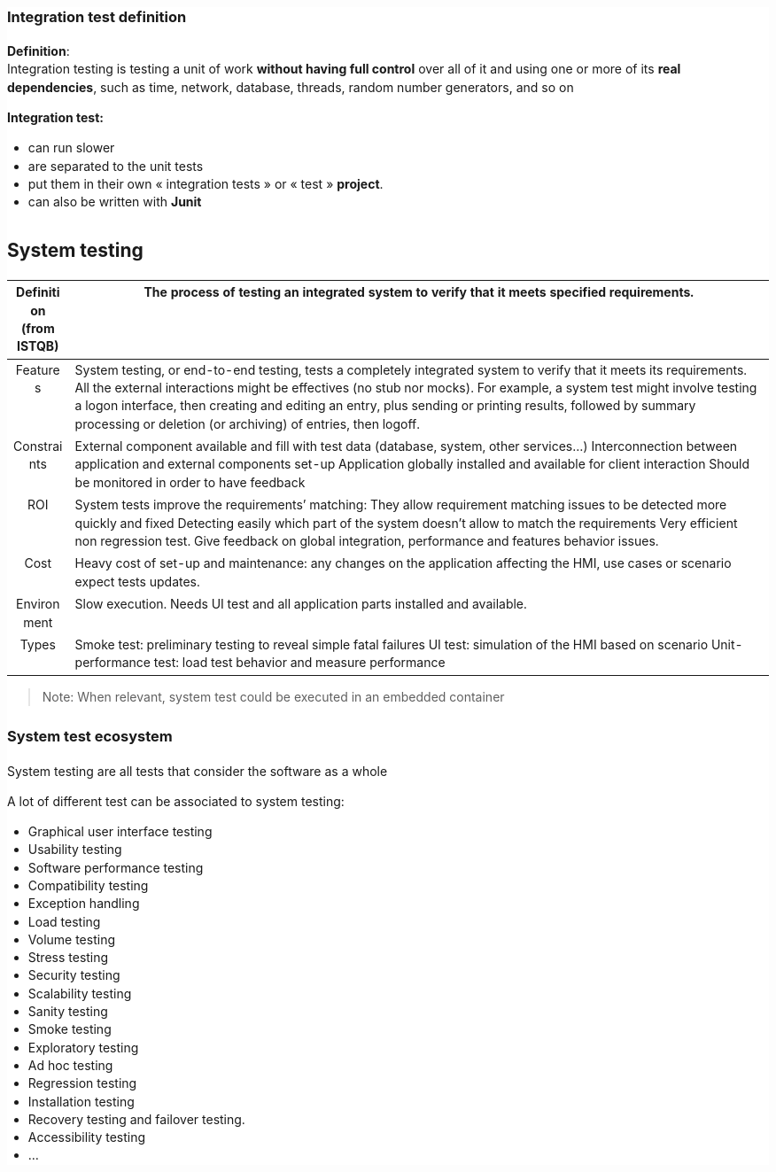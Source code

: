 
### Integration test definition

**Definition**:  
Integration testing is testing a unit of work **without having full control** over all of it and using one or more of its **real dependencies**, such as time, network, database, threads, random number generators, and so on

**Integration test:**

-   can run slower
-   are separated to the unit tests
-   put them in their own « integration tests » or « test » **project**.
-   can also be written with **Junit**

## System testing

| Definition  (from ISTQB) | The process of testing an integrated system to verify that it meets specified requirements.                                                                                                                                                                                                                                                                                                                                     |
|:------------------------:|---------------------------------------------------------------------------------------------------------------------------------------------------------------------------------------------------------------------------------------------------------------------------------------------------------------------------------------------------------------------------------------------------------------------------------|
|         Features         | System testing, or end-to-end testing, tests a  completely integrated system to verify that it meets its requirements.  All the external interactions might be effectives (no stub nor mocks).  For example, a system test might involve testing a logon interface, then  creating and editing an entry, plus sending or printing results,  followed by summary processing or deletion (or archiving) of entries,  then logoff. |
|        Constraints       |     External component available and fill with test data (database, system, other services…)   Interconnection between application and external components set-up   Application globally installed and available for client interaction   Should be monitored in order to have feedback                                                                                                                                         |
|            ROI           | System tests improve the requirements’ matching:      They allow requirement matching issues to be detected more quickly and fixed   Detecting easily which part of the system doesn’t allow to match the requirements  Very efficient non regression test. Give feedback on global integration, performance and features behavior issues.                                                                                      |
|           Cost           | Heavy cost of set-up and maintenance: any  changes on the application affecting the HMI, use cases or scenario  expect tests updates.                                                                                                                                                                                                                                                                                           |
|        Environment       | Slow execution. Needs UI test and all application parts installed and available.                                                                                                                                                                                                                                                                                                                                                |
|           Types          |     Smoke test: preliminary testing to reveal simple fatal failures   UI test: simulation of the HMI based on scenario   Unit-performance test: load test behavior and measure performance                                                                                                                                                                                                                                      |


> Note: When relevant, system test could be executed in an embedded container

### System test ecosystem

System testing are all tests that consider the software as a whole

A lot of different test can be associated to system testing:

-   Graphical user interface testing
-   Usability testing
-   Software performance testing
-   Compatibility testing
-   Exception handling
-   Load testing
-   Volume testing
-   Stress testing
-   Security testing
-   Scalability testing
-   Sanity testing
-   Smoke testing
-   Exploratory testing
-   Ad hoc testing
-   Regression testing
-   Installation testing
-   Recovery testing and failover testing.
-   Accessibility testing
-   …
